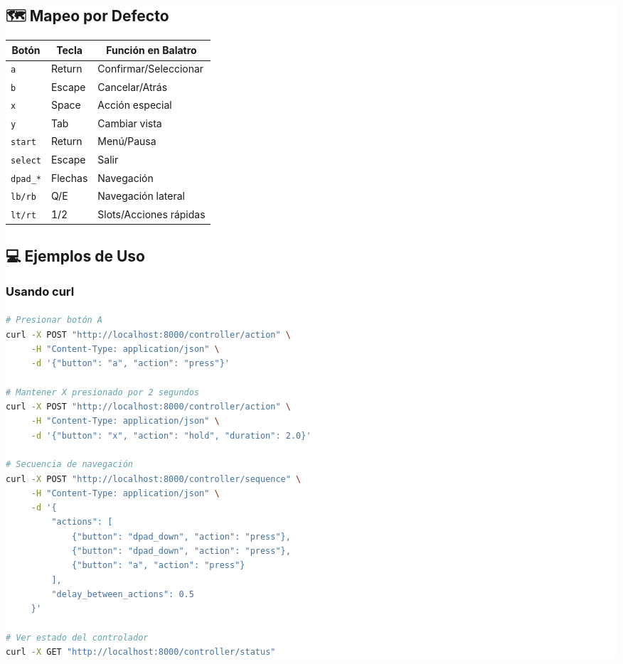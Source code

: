 ## 🗺️ Mapeo por Defecto

| Botón | Tecla | Función en Balatro |
|-------|-------|-------------------|
| `a` | Return | Confirmar/Seleccionar |
| `b` | Escape | Cancelar/Atrás |
| `x` | Space | Acción especial |
| `y` | Tab | Cambiar vista |
| `start` | Return | Menú/Pausa |
| `select` | Escape | Salir |
| `dpad_*` | Flechas | Navegación |
| `lb/rb` | Q/E | Navegación lateral |
| `lt/rt` | 1/2 | Slots/Acciones rápidas |

## 💻 Ejemplos de Uso

### Usando curl

```bash
# Presionar botón A
curl -X POST "http://localhost:8000/controller/action" \
     -H "Content-Type: application/json" \
     -d '{"button": "a", "action": "press"}'

# Mantener X presionado por 2 segundos
curl -X POST "http://localhost:8000/controller/action" \
     -H "Content-Type: application/json" \
     -d '{"button": "x", "action": "hold", "duration": 2.0}'

# Secuencia de navegación
curl -X POST "http://localhost:8000/controller/sequence" \
     -H "Content-Type: application/json" \
     -d '{
         "actions": [
             {"button": "dpad_down", "action": "press"},
             {"button": "dpad_down", "action": "press"},
             {"button": "a", "action": "press"}
         ],
         "delay_between_actions": 0.5
     }'

# Ver estado del controlador
curl -X GET "http://localhost:8000/controller/status"
```
